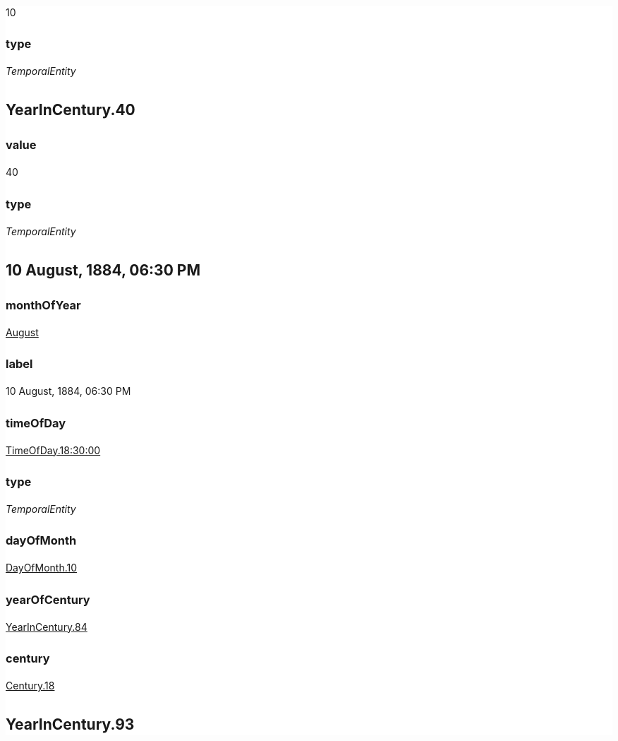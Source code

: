 10

### type


*TemporalEntity*

## YearInCentury.40

### value


40

### type


*TemporalEntity*

## 10 August, 1884, 06:30 PM

### monthOfYear


[August](#August)

### label


10 August, 1884, 06:30 PM

### timeOfDay


[TimeOfDay.18:30:00](#TimeOfDay.18-30-00)

### type


*TemporalEntity*

### dayOfMonth


[DayOfMonth.10](#DayOfMonth.10)

### yearOfCentury


[YearInCentury.84](#YearInCentury.84)

### century


[Century.18](#Century.18)

## YearInCentury.93
